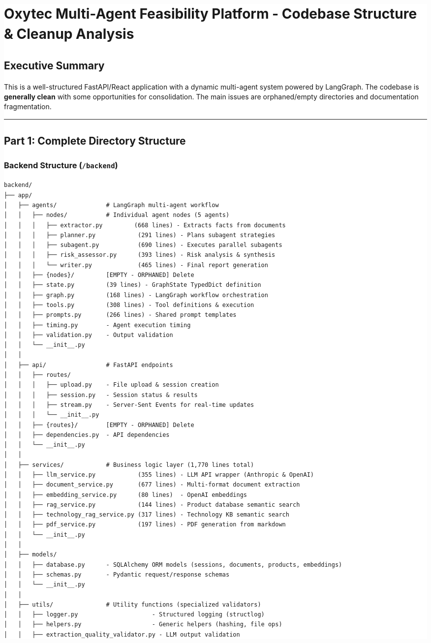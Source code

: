# Oxytec Multi-Agent Feasibility Platform - Codebase Structure & Cleanup Analysis

## Executive Summary

This is a well-structured FastAPI/React application with a dynamic multi-agent system powered by LangGraph. The codebase is **generally clean** with some opportunities for consolidation. The main issues are orphaned/empty directories and documentation fragmentation.

---

## Part 1: Complete Directory Structure

### Backend Structure (`/backend`)

```
backend/
├── app/
│   ├── agents/              # LangGraph multi-agent workflow
│   │   ├── nodes/           # Individual agent nodes (5 agents)
│   │   │   ├── extractor.py         (668 lines) - Extracts facts from documents
│   │   │   ├── planner.py            (291 lines) - Plans subagent strategies
│   │   │   ├── subagent.py           (690 lines) - Executes parallel subagents
│   │   │   ├── risk_assessor.py      (393 lines) - Risk analysis & synthesis
│   │   │   └── writer.py             (465 lines) - Final report generation
│   │   ├── {nodes}/         [EMPTY - ORPHANED] Delete
│   │   ├── state.py         (39 lines) - GraphState TypedDict definition
│   │   ├── graph.py         (168 lines) - LangGraph workflow orchestration
│   │   ├── tools.py         (308 lines) - Tool definitions & execution
│   │   ├── prompts.py       (266 lines) - Shared prompt templates
│   │   ├── timing.py        - Agent execution timing
│   │   ├── validation.py    - Output validation
│   │   └── __init__.py
│   │
│   ├── api/                 # FastAPI endpoints
│   │   ├── routes/
│   │   │   ├── upload.py    - File upload & session creation
│   │   │   ├── session.py   - Session status & results
│   │   │   ├── stream.py    - Server-Sent Events for real-time updates
│   │   │   └── __init__.py
│   │   ├── {routes}/        [EMPTY - ORPHANED] Delete
│   │   ├── dependencies.py  - API dependencies
│   │   └── __init__.py
│   │
│   ├── services/            # Business logic layer (1,770 lines total)
│   │   ├── llm_service.py            (355 lines) - LLM API wrapper (Anthropic & OpenAI)
│   │   ├── document_service.py       (677 lines) - Multi-format document extraction
│   │   ├── embedding_service.py      (80 lines)  - OpenAI embeddings
│   │   ├── rag_service.py            (144 lines) - Product database semantic search
│   │   ├── technology_rag_service.py (317 lines) - Technology KB semantic search
│   │   ├── pdf_service.py            (197 lines) - PDF generation from markdown
│   │   └── __init__.py
│   │
│   ├── models/
│   │   ├── database.py      - SQLAlchemy ORM models (sessions, documents, products, embeddings)
│   │   ├── schemas.py       - Pydantic request/response schemas
│   │   └── __init__.py
│   │
│   ├── utils/               # Utility functions (specialized validators)
│   │   ├── logger.py                     - Structured logging (structlog)
│   │   ├── helpers.py                    - Generic helpers (hashing, file ops)
│   │   ├── extraction_quality_validator.py - LLM output validation
```